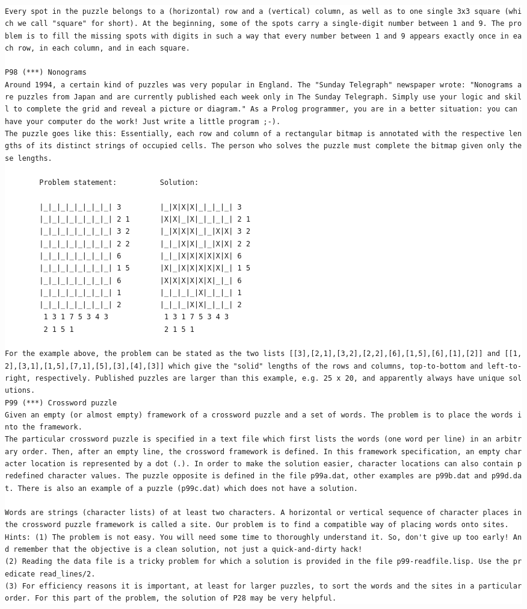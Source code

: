     Every spot in the puzzle belongs to a (horizontal) row and a (vertical) column, as well as to one single 3x3 square (which we call "square" for short). At the beginning, some of the spots carry a single-digit number between 1 and 9. The problem is to fill the missing spots with digits in such a way that every number between 1 and 9 appears exactly once in each row, in each column, and in each square.

    P98 (***) Nonograms
    Around 1994, a certain kind of puzzles was very popular in England. The "Sunday Telegraph" newspaper wrote: "Nonograms are puzzles from Japan and are currently published each week only in The Sunday Telegraph. Simply use your logic and skill to complete the grid and reveal a picture or diagram." As a Prolog programmer, you are in a better situation: you can have your computer do the work! Just write a little program ;-).
    The puzzle goes like this: Essentially, each row and column of a rectangular bitmap is annotated with the respective lengths of its distinct strings of occupied cells. The person who solves the puzzle must complete the bitmap given only these lengths.

            Problem statement:          Solution:

            |_|_|_|_|_|_|_|_| 3         |_|X|X|X|_|_|_|_| 3           
            |_|_|_|_|_|_|_|_| 2 1       |X|X|_|X|_|_|_|_| 2 1         
            |_|_|_|_|_|_|_|_| 3 2       |_|X|X|X|_|_|X|X| 3 2         
            |_|_|_|_|_|_|_|_| 2 2       |_|_|X|X|_|_|X|X| 2 2         
            |_|_|_|_|_|_|_|_| 6         |_|_|X|X|X|X|X|X| 6           
            |_|_|_|_|_|_|_|_| 1 5       |X|_|X|X|X|X|X|_| 1 5         
            |_|_|_|_|_|_|_|_| 6         |X|X|X|X|X|X|_|_| 6           
            |_|_|_|_|_|_|_|_| 1         |_|_|_|_|X|_|_|_| 1           
            |_|_|_|_|_|_|_|_| 2         |_|_|_|X|X|_|_|_| 2           
             1 3 1 7 5 3 4 3             1 3 1 7 5 3 4 3              
             2 1 5 1                     2 1 5 1                      
     
    For the example above, the problem can be stated as the two lists [[3],[2,1],[3,2],[2,2],[6],[1,5],[6],[1],[2]] and [[1,2],[3,1],[1,5],[7,1],[5],[3],[4],[3]] which give the "solid" lengths of the rows and columns, top-to-bottom and left-to-right, respectively. Published puzzles are larger than this example, e.g. 25 x 20, and apparently always have unique solutions.
    P99 (***) Crossword puzzle
    Given an empty (or almost empty) framework of a crossword puzzle and a set of words. The problem is to place the words into the framework.
    The particular crossword puzzle is specified in a text file which first lists the words (one word per line) in an arbitrary order. Then, after an empty line, the crossword framework is defined. In this framework specification, an empty character location is represented by a dot (.). In order to make the solution easier, character locations can also contain predefined character values. The puzzle opposite is defined in the file p99a.dat, other examples are p99b.dat and p99d.dat. There is also an example of a puzzle (p99c.dat) which does not have a solution. 

    Words are strings (character lists) of at least two characters. A horizontal or vertical sequence of character places in the crossword puzzle framework is called a site. Our problem is to find a compatible way of placing words onto sites. 
    Hints: (1) The problem is not easy. You will need some time to thoroughly understand it. So, don't give up too early! And remember that the objective is a clean solution, not just a quick-and-dirty hack!
    (2) Reading the data file is a tricky problem for which a solution is provided in the file p99-readfile.lisp. Use the predicate read_lines/2.
    (3) For efficiency reasons it is important, at least for larger puzzles, to sort the words and the sites in a particular order. For this part of the problem, the solution of P28 may be very helpful.
